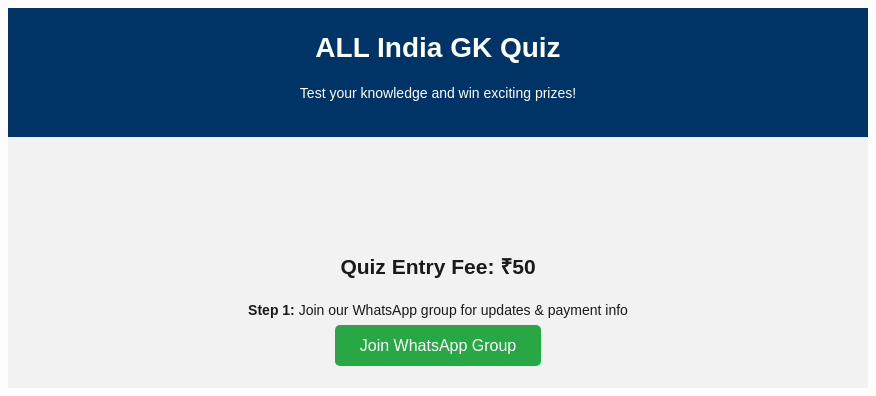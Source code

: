 <!DOCTYPE html>
<html lang="en">
<head>
  <meta charset="UTF-8" />
  <meta name="viewport" content="width=device-width, initial-scale=1.0" />
  <title>ALL India GK Quiz</title>
  <style>
    body {
      font-family: Arial, sans-serif;
      margin: 0;
      padding: 0;
      background-color: #f2f2f2;
      text-align: center;
    }
    header {
      background-color: #003366;
      color: white;
      padding: 20px;
    }
    h1 {
      margin: 0;
      font-size: 2em;
    }
    .container {
      padding: 30px;
    }
    .btn {
      background-color: #28a745;
      color: white;
      padding: 12px 25px;
      border: none;
      border-radius: 5px;
      text-decoration: none;
      font-size: 16px;
      cursor: pointer;
    }
    .btn:hover {
      background-color: #218838;
    }
    .note {
      margin-top: 20px;
      font-size: 14px;
      color: #555;
    }
    footer {
      background-color: #003366;
      color: white;
      padding: 10px;
      position: fixed;
      bottom: 0;
      width: 100%;
    }
  </style>
</head>
<body>
  <header>
    <h1>ALL India GK Quiz</h1>
    <p>Test your knowledge and win exciting prizes!</p>
  </header>
  <div class="container">
    <h2>Quiz Entry Fee: ₹50</h2>
    <p><strong>Step 1:</strong> Join our WhatsApp group for updates & payment info</p>
    <a class="btn" href="https://chat.whatsapp.com/XXXXXXXXXXXX" target="_blank">Join WhatsApp Group</a>